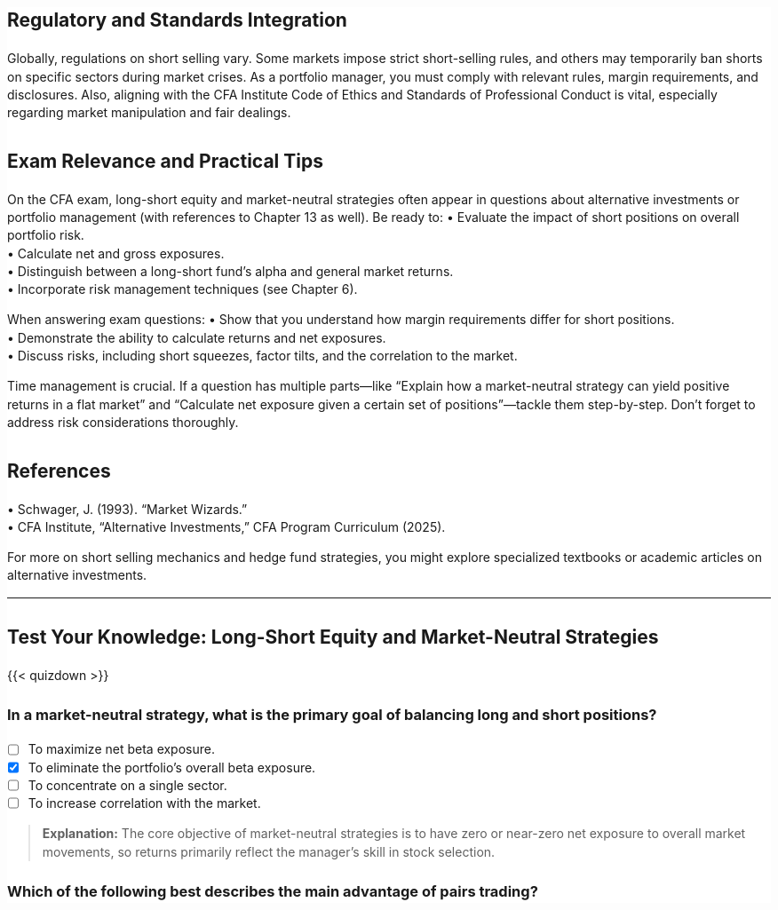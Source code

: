 ## Regulatory and Standards Integration
Globally, regulations on short selling vary. Some markets impose strict short-selling rules, and others may temporarily ban shorts on specific sectors during market crises. As a portfolio manager, you must comply with relevant rules, margin requirements, and disclosures. Also, aligning with the CFA Institute Code of Ethics and Standards of Professional Conduct is vital, especially regarding market manipulation and fair dealings.

## Exam Relevance and Practical Tips
On the CFA exam, long-short equity and market-neutral strategies often appear in questions about alternative investments or portfolio management (with references to Chapter 13 as well). Be ready to:
• Evaluate the impact of short positions on overall portfolio risk.  
• Calculate net and gross exposures.  
• Distinguish between a long-short fund’s alpha and general market returns.  
• Incorporate risk management techniques (see Chapter 6).  

When answering exam questions:
• Show that you understand how margin requirements differ for short positions.  
• Demonstrate the ability to calculate returns and net exposures.  
• Discuss risks, including short squeezes, factor tilts, and the correlation to the market.  

Time management is crucial. If a question has multiple parts—like “Explain how a market-neutral strategy can yield positive returns in a flat market” and “Calculate net exposure given a certain set of positions”—tackle them step-by-step. Don’t forget to address risk considerations thoroughly.

## References
• Schwager, J. (1993). “Market Wizards.”  
• CFA Institute, “Alternative Investments,” CFA Program Curriculum (2025).  

For more on short selling mechanics and hedge fund strategies, you might explore specialized textbooks or academic articles on alternative investments.

---

## Test Your Knowledge: Long-Short Equity and Market-Neutral Strategies

{{< quizdown >}}

### In a market-neutral strategy, what is the primary goal of balancing long and short positions?

- [ ] To maximize net beta exposure.
- [x] To eliminate the portfolio’s overall beta exposure.
- [ ] To concentrate on a single sector.
- [ ] To increase correlation with the market.

> **Explanation:** The core objective of market-neutral strategies is to have zero or near-zero net exposure to overall market movements, so returns primarily reflect the manager’s skill in stock selection.

### Which of the following best describes the main advantage of pairs trading?
